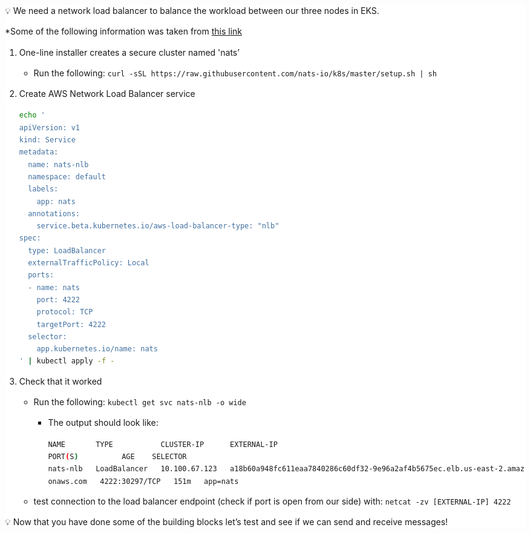 💡 We need a network load balancer to balance the workload between our three nodes in EKS.


*Some of the following information was taken from [this link](https://docs.nats.io/running-a-nats-service/nats-kubernetes/nats-external-nlb)

1. One-line installer creates a secure cluster named 'nats’
    - Run the following: `curl -sSL https://raw.githubusercontent.com/nats-io/k8s/master/setup.sh | sh`
2. Create AWS Network Load Balancer service

    ```bash
    echo '
    apiVersion: v1
    kind: Service
    metadata:
      name: nats-nlb
      namespace: default
      labels:
        app: nats
      annotations:
        service.beta.kubernetes.io/aws-load-balancer-type: "nlb"
    spec:
      type: LoadBalancer
      externalTrafficPolicy: Local
      ports:
      - name: nats
        port: 4222
        protocol: TCP
        targetPort: 4222
      selector:
        app.kubernetes.io/name: nats
    ' | kubectl apply -f -

    ```

3. Check that it worked
    - Run the following: `kubectl get svc nats-nlb -o wide`
        - The output should look like:

            ```bash
            NAME       TYPE           CLUSTER-IP      EXTERNAL-IP                                                                     PORT(S)          AGE    SELECTOR
            nats-nlb   LoadBalancer   10.100.67.123   a18b60a948fc611eaa7840286c60df32-9e96a2af4b5675ec.elb.us-east-2.amazonaws.com   4222:30297/TCP   151m   app=nats
            ```

    - test connection to the load balancer endpoint (check if port is open from our side) with: `netcat -zv [EXTERNAL-IP] 4222`


<aside>
💡 Now that you have done some of the building blocks let’s test and see if we can send and receive messages!

</aside>
